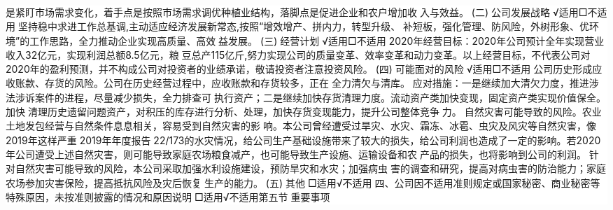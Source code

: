 是紧盯市场需求变化，着手点是按照市场需求调优种植业结构，落脚点是促进企业和农户增加收
入与效益。
(二)
公司发展战略
√适用□不适用
坚持稳中求进工作总基调,主动适应经济发展新常态,按照“增效增产、拼内力，转型升级、
补短板，强化管理、防风险，外树形象、优环境”的工作思路，全力推动企业实现高质量、高效
益发展。
(三)
经营计划
√适用□不适用
2020年经营目标：2020年公司预计全年实现营业收入32亿元，实现利润总额8.5亿元，粮
豆总产115亿斤,努力实现公司的质量变革、效率变革和动力变革。以上经营目标，不代表公司对
2020年的盈利预测，并不构成公司对投资者的业绩承诺，敬请投资者注意投资风险。
(四)
可能面对的风险
√适用□不适用
公司历史形成应收账款、存货的风险。公司在历史经营过程中，应收账款和存货较多，正在
全力清欠与清库。
应对措施：一是继续加大清欠力度，推进涉法涉诉案件的进程，尽量减少损失，全力排查可
执行资产；二是继续加快存货清理力度。流动资产类加快变现，固定资产类实现价值保全。加快
清理历史遗留问题资产，对积压的库存进行分析、处理，加快存货变现能力，提升公司整体竞争
力。
自然灾害可能导致的风险。农业土地发包经营与自然条件息息相关，容易受到自然灾害的影
响。本公司曾经遭受过旱灾、水灾、霜冻、冰雹、虫灾及风灾等自然灾害，像2019年这样严重
2019年年度报告
22/173的水灾情况，给公司生产基础设施带来了较大的损失，给公司利润也造成了一定的影响。若2020
年公司遭受上述自然灾害，则可能导致家庭农场粮食减产，也可能导致生产设施、运输设备和农
产品的损失，也将影响到公司的利润。
针对自然灾害可能导致的风险，本公司采取加强水利设施建设，预防旱灾和水灾；加强病虫
害的调查和研究，提高对病虫害的防治能力；家庭农场参加灾害保险，提高抵抗风险及灾后恢复
生产的能力。
(五)
其他
□适用√不适用
四、公司因不适用准则规定或国家秘密、商业秘密等特殊原因，未按准则披露的情况和原因说明
□适用√不适用第五节
重要事项